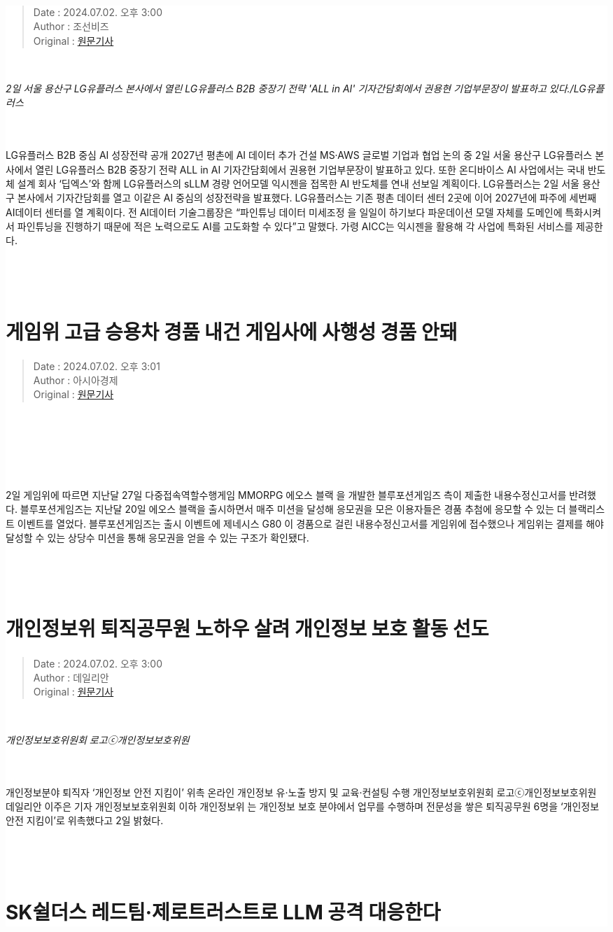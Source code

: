 > Date : 2024.07.02. 오후 3:00  
> Author : 조선비즈  
> Original : [원문기사](https://n.news.naver.com/mnews/article/366/0001001720?sid=105)  
<br/>  
  
<img alt="2일 서울 용산구 LG유플러스 본사에서 열린 LG유플러스 B2B 중장기 전략 'ALL in AI' 기자간담회에서 권용현 기업부문장이 발표하고 있다./LG유플러스" class="_LAZY_LOADING _LAZY_LOADING_INIT_HIDE" src="https://imgnews.pstatic.net/image/366/2024/07/02/0001001720_001_20240702150011245.jpg?type=w647" id="img1" style="display: none;"></img><em class="img_desc">2일 서울 용산구 LG유플러스 본사에서 열린 LG유플러스 B2B 중장기 전략 'ALL in AI' 기자간담회에서 권용현 기업부문장이 발표하고 있다./LG유플러스</em>  
<br/><br/>  
  
LG유플러스 B2B 중심 AI 성장전략 공개 2027년 평촌에 AI 데이터 추가 건설 MS·AWS 글로벌 기업과 협업 논의 중 2일 서울 용산구 LG유플러스 본사에서 열린 LG유플러스 B2B 중장기 전략 ALL in AI 기자간담회에서 권용현 기업부문장이 발표하고 있다.
또한 온디바이스 AI 사업에서는 국내 반도체 설계 회사 ‘딥엑스’와 함께 LG유플러스의 sLLM 경량 언어모델 익시젠을 접목한 AI 반도체를 연내 선보일 계획이다.
LG유플러스는 2일 서울 용산구 본사에서 기자간담회를 열고 이같은 AI 중심의 성장전략을 발표했다.
LG유플러스는 기존 평촌 데이터 센터 2곳에 이어 2027년에 파주에 세번째 AI데이터 센터를 열 계획이다.
전 AI데이터 기술그룹장은 “파인튜닝 데이터 미세조정 을 일일이 하기보다 파운데이션 모델 자체를 도메인에 특화시켜서 파인튜닝을 진행하기 때문에 적은 노력으로도 AI를 고도화할 수 있다”고 말했다.
가령 AICC는 익시젠을 활용해 각 사업에 특화된 서비스를 제공한다.  
<br/><br/><br/>  

  
# 게임위 고급 승용차 경품 내건 게임사에 사행성 경품 안돼  
  
> Date : 2024.07.02. 오후 3:01  
> Author : 아시아경제  
> Original : [원문기사](https://n.news.naver.com/mnews/article/277/0005440163?sid=105)  
<br/>  
  
<img alt="" class="_LAZY_LOADING _LAZY_LOADING_INIT_HIDE" src="https://imgnews.pstatic.net/image/277/2024/07/02/0005440163_001_20240702150110091.png?type=w647" id="img1" style="display: none;"></img>  
<br/><br/>  
  
2일 게임위에 따르면 지난달 27일 다중접속역할수행게임 MMORPG 에오스 블랙 을 개발한 블루포션게임즈 측이 제출한 내용수정신고서를 반려했다.
블루포션게임즈는 지난달 20일 에오스 블랙을 출시하면서 매주 미션을 달성해 응모권을 모은 이용자들은 경품 추첨에 응모할 수 있는 더 블랙리스트 이벤트를 열었다.
블루포션게임즈는 출시 이벤트에 제네시스 G80 이 경품으로 걸린 내용수정신고서를 게임위에 접수했으나 게임위는 결제를 해야 달성할 수 있는 상당수 미션을 통해 응모권을 얻을 수 있는 구조가 확인됐다.  
<br/><br/><br/>  

  
# 개인정보위 퇴직공무원 노하우 살려 개인정보 보호 활동 선도  
  
> Date : 2024.07.02. 오후 3:00  
> Author : 데일리안  
> Original : [원문기사](https://n.news.naver.com/mnews/article/119/0002846213?sid=105)  
<br/>  
  
<img alt="개인정보보호위원회 로고ⓒ개인정보보호위원" class="_LAZY_LOADING _LAZY_LOADING_INIT_HIDE" src="https://imgnews.pstatic.net/image/119/2024/07/02/0002846213_001_20240702150007782.jpeg?type=w647" id="img1" style="display: none;"></img><em class="img_desc">개인정보보호위원회 로고ⓒ개인정보보호위원</em>  
<br/><br/>  
  
개인정보분야 퇴직자 ‘개인정보 안전 지킴이’ 위촉 온라인 개인정보 유·노출 방지 및 교육·컨설팅 수행 개인정보보호위원회 로고ⓒ개인정보보호위원 데일리안 이주은 기자 개인정보보호위원회 이하 개인정보위 는 개인정보 보호 분야에서 업무를 수행하며 전문성을 쌓은 퇴직공무원 6명을 ‘개인정보 안전 지킴이’로 위촉했다고 2일 밝혔다.  
<br/><br/><br/>  

  
# SK쉴더스 레드팀·제로트러스트로 LLM 공격 대응한다  
  